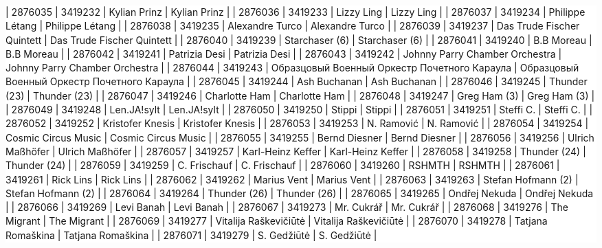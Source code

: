 | 2876035 | 3419232 | Kylian Prinz | Kylian Prinz |
| 2876036 | 3419233 | Lizzy Ling | Lizzy Ling |
| 2876037 | 3419234 | Philippe Létang | Philippe Létang |
| 2876038 | 3419235 | Alexandre Turco | Alexandre Turco |
| 2876039 | 3419237 | Das Trude Fischer Quintett | Das Trude Fischer Quintett |
| 2876040 | 3419239 | Starchaser (6) | Starchaser (6) |
| 2876041 | 3419240 | B.B Moreau | B.B Moreau |
| 2876042 | 3419241 | Patrizia Desi | Patrizia Desi |
| 2876043 | 3419242 | Johnny Parry Chamber Orchestra | Johnny Parry Chamber Orchestra |
| 2876044 | 3419243 | Образцовый Военный Оркестр Почетного Караула | Образцовый Военный Оркестр Почетного Караула |
| 2876045 | 3419244 | Ash Buchanan | Ash Buchanan |
| 2876046 | 3419245 | Thunder (23) | Thunder (23) |
| 2876047 | 3419246 | Charlotte Ham | Charlotte Ham |
| 2876048 | 3419247 | Greg Ham (3) | Greg Ham (3) |
| 2876049 | 3419248 | Len.JA!sylt | Len.JA!sylt |
| 2876050 | 3419250 | Stippi | Stippi |
| 2876051 | 3419251 | Steffi C. | Steffi C. |
| 2876052 | 3419252 | Kristofer Knesis | Kristofer Knesis |
| 2876053 | 3419253 | N. Ramović | N. Ramović |
| 2876054 | 3419254 | Cosmic Circus Music | Cosmic Circus Music |
| 2876055 | 3419255 | Bernd Diesner | Bernd Diesner |
| 2876056 | 3419256 | Ulrich Maßhöfer | Ulrich Maßhöfer |
| 2876057 | 3419257 | Karl-Heinz Keffer | Karl-Heinz Keffer |
| 2876058 | 3419258 | Thunder (24) | Thunder (24) |
| 2876059 | 3419259 | C. Frischauf | C. Frischauf |
| 2876060 | 3419260 | RSHMTH | RSHMTH |
| 2876061 | 3419261 | Rick Lins | Rick Lins |
| 2876062 | 3419262 | Marius Vent | Marius Vent |
| 2876063 | 3419263 | Stefan Hofmann (2) | Stefan Hofmann (2) |
| 2876064 | 3419264 | Thunder (26) | Thunder (26) |
| 2876065 | 3419265 | Ondřej Nekuda | Ondřej Nekuda |
| 2876066 | 3419269 | Levi Banah | Levi Banah |
| 2876067 | 3419273 | Mr. Cukrář | Mr. Cukrář |
| 2876068 | 3419276 | The Migrant | The Migrant |
| 2876069 | 3419277 | Vitalija Raškevičiūtė | Vitalija Raškevičiūtė |
| 2876070 | 3419278 | Tatjana Romaškina | Tatjana Romaškina |
| 2876071 | 3419279 | S. Gedžiūtė | S. Gedžiūtė |